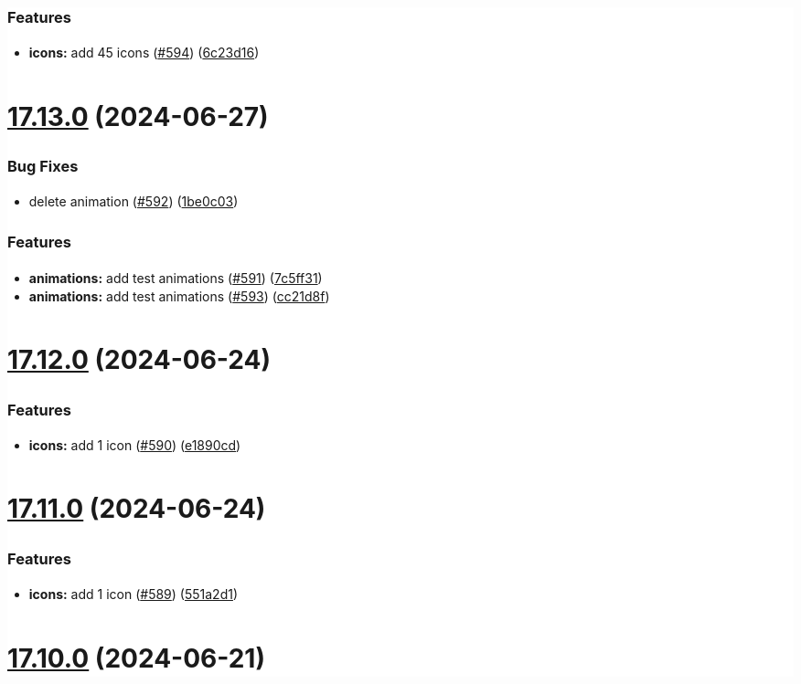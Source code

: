
### Features

* **icons:** add 45 icons ([#594](https://github.com/core-ds/ui-primitives/issues/594)) ([6c23d16](https://github.com/core-ds/ui-primitives/commit/6c23d16))



<a name="17.13.0"></a>
# [17.13.0](https://github.com/core-ds/ui-primitives/compare/v17.12.0...v17.13.0) (2024-06-27)


### Bug Fixes

* delete animation ([#592](https://github.com/core-ds/ui-primitives/issues/592)) ([1be0c03](https://github.com/core-ds/ui-primitives/commit/1be0c03))


### Features

* **animations:** add test animations ([#591](https://github.com/core-ds/ui-primitives/issues/591)) ([7c5ff31](https://github.com/core-ds/ui-primitives/commit/7c5ff31))
* **animations:** add test animations ([#593](https://github.com/core-ds/ui-primitives/issues/593)) ([cc21d8f](https://github.com/core-ds/ui-primitives/commit/cc21d8f))



<a name="17.12.0"></a>
# [17.12.0](https://github.com/core-ds/ui-primitives/compare/v17.11.0...v17.12.0) (2024-06-24)


### Features

* **icons:** add 1 icon ([#590](https://github.com/core-ds/ui-primitives/issues/590)) ([e1890cd](https://github.com/core-ds/ui-primitives/commit/e1890cd))



<a name="17.11.0"></a>
# [17.11.0](https://github.com/core-ds/ui-primitives/compare/v17.10.0...v17.11.0) (2024-06-24)


### Features

* **icons:** add 1 icon ([#589](https://github.com/core-ds/ui-primitives/issues/589)) ([551a2d1](https://github.com/core-ds/ui-primitives/commit/551a2d1))



<a name="17.10.0"></a>
# [17.10.0](https://github.com/core-ds/ui-primitives/compare/v17.9.0...v17.10.0) (2024-06-21)
